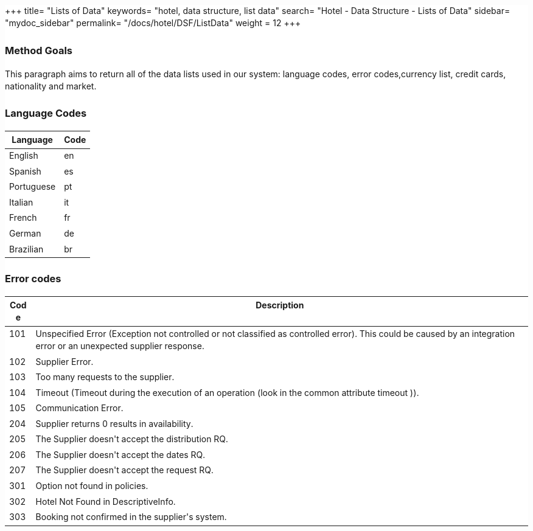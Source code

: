 +++
title= "Lists of Data"
keywords= "hotel, data structure, list data"
search= "Hotel - Data Structure - Lists of Data"
sidebar= "mydoc_sidebar"
permalink= "/docs/hotel/DSF/ListData"
weight = 12
+++



### Method Goals


This paragraph aims to return all of the data lists used in our system: language codes, error codes,currency list, credit cards, nationality and market.


### Language Codes


| **Language**	| **Code**	|
| ------------- | ------------- |
|  English      | en		|
|  Spanish      | es		|
|  Portuguese   | pt		|
|  Italian      | it		|
|  French       | fr		|
|  German       | de		|
|  Brazilian    | br		|




### Error codes



| **Code**	| **Description**												|
| ------------- | ------------------------------------------------------------------------------------------------------------- |
|  101         	| Unspecified Error (Exception not controlled or not classified as controlled error). This could be caused by an integration error or an unexpected supplier response. 		|
|  102         	| Supplier Error.					|
|  103         	| Too many requests to the supplier.					|
|  104         	| Timeout (Timeout during the execution of an operation (look in the common attribute timeout )).		|
|  105         	| Communication Error. 		|
|  204         	| Supplier returns 0 results in availability.									|
|  205         	| The Supplier doesn't accept the distribution RQ.								|
|  206         	| The Supplier doesn't accept the dates RQ.									|
|  207         	| The Supplier doesn't accept the request RQ.									|
|  301         	| Option not found in policies.											|
|  302         	| Hotel Not Found in DescriptiveInfo.											|
|  303         	| Booking not confirmed in the supplier's system.											|
  